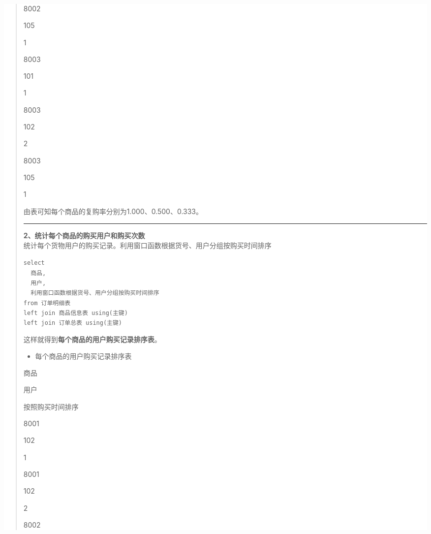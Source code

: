 > 8002
> 
> 105
> 
> 1
> 
> 8003
> 
> 101
> 
> 1
> 
> 8003
> 
> 102
> 
> 2
> 
> 8003
> 
> 105
> 
> 1
> 
> 由表可知每个商品的复购率分别为1.000、0.500、0.333。
> 
> * * *
> 
> **2、统计每个商品的购买用户和购买次数**  
> 统计每个货物用户的购买记录。利用窗口函数根据货号、用户分组按购买时间排序
> 
>     select
>       商品,
>       用户,
>       利用窗口函数根据货号、用户分组按购买时间排序
>     from 订单明细表
>     left join 商品信息表 using(主键)
>     left join 订单总表 using(主键)
>     
> 
> 这样就得到**每个商品的用户购买记录排序表**。
> 
> *   每个商品的用户购买记录排序表
> 
> 商品
> 
> 用户
> 
> 按照购买时间排序
> 
> 8001
> 
> 102
> 
> 1
> 
> 8001
> 
> 102
> 
> 2
> 
> 8002
> 